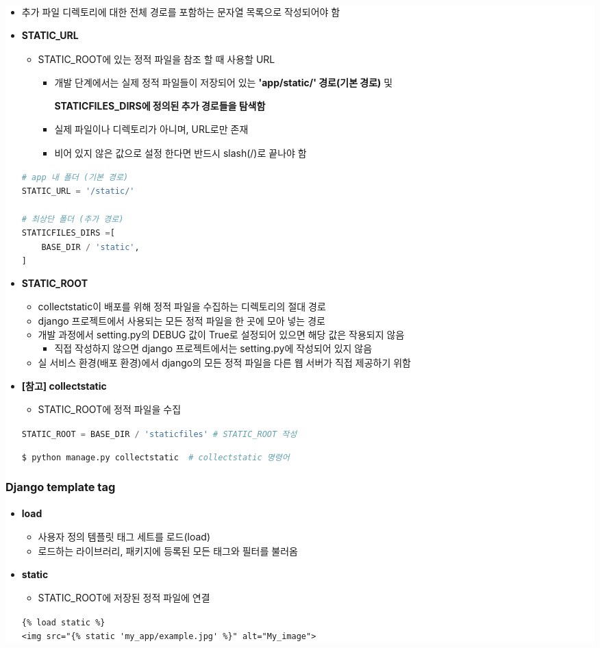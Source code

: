 + 추가 파일 디렉토리에 대한 전체 경로를 포함하는 문자열 목록으로 작성되어야 함

+ **STATIC_URL**

  + STATIC_ROOT에 있는 정적 파일을 참조 할 때 사용할 URL

    + 개발 단계에서는 실제 정적 파일들이 저장되어 있는 **'app/static/' 경로(기본 경로)** 및

      **STATICFILES_DIRS에 정의된 추가 경로들을 탐색함**

    + 실제 파일이나 디렉토리가 아니며, URL로만 존재

    + 비어 있지 않은 값으로 설정 한다면 반드시 slash(/)로 끝나야 함

  ```python
  # app 내 폴더 (기본 경로)
  STATIC_URL = '/static/'
  
  # 최상단 폴더 (추가 경로)
  STATICFILES_DIRS =[
      BASE_DIR / 'static',
  ]
  ```

  

+ **STATIC_ROOT**

  + collectstatic이 배포를 위해 정적 파일을 수집하는 디렉토리의 절대 경로
  + django 프로젝트에서 사용되는 모든 정적 파일을 한 곳에 모아 넣는 경로
  + 개발 과정에서 setting.py의 DEBUG 값이 True로 설정되어 있으면 해당 값은 작용되지 않음
    + 직접 작성하지 않으면 django 프로젝트에서는 setting.py에 작성되어 있지 않음
  + 실 서비스 환경(배포 환경)에서 django의 모든 정적 파일을 다른 웹 서버가 직접 제공하기 위함

+ **[참고] collectstatic**

  + STATIC_ROOT에 정적 파일을 수집

  ```python
  STATIC_ROOT = BASE_DIR / 'staticfiles' # STATIC_ROOT 작성
  ```

  ```bash
  $ python manage.py collectstatic	# collectstatic 명령어
  ```

  

### Django template tag

+ **load**

  + 사용자 정의 템플릿 태그 세트를 로드(load)
  + 로드하는 라이브러리, 패키지에 등록된 모든 태그와 필터를 불러옴

+ **static**

  + STATIC_ROOT에 저장된 정적 파일에 연결

  ```django
  {% load static %}
  <img src="{% static 'my_app/example.jpg' %}" alt="My_image">
  ```
